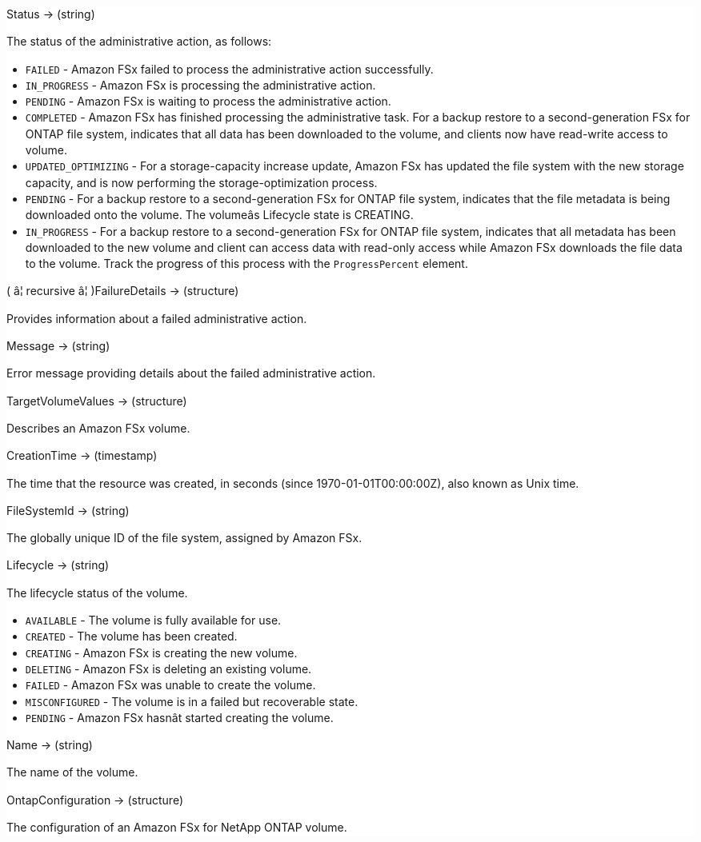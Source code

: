 Status -> (string)

The status of the administrative action, as follows:

- `FAILED` - Amazon FSx failed to process the administrative action successfully.
- `IN_PROGRESS` - Amazon FSx is processing the administrative action.
- `PENDING` - Amazon FSx is waiting to process the administrative action.
- `COMPLETED` - Amazon FSx has finished processing the administrative task. For a backup restore to a second-generation FSx for ONTAP file system, indicates that all data has been downloaded to the volume, and clients now have read-write access to volume.
- `UPDATED_OPTIMIZING` - For a storage-capacity increase update, Amazon FSx has updated the file system with the new storage capacity, and is now performing the storage-optimization process.
- `PENDING` - For a backup restore to a second-generation FSx for ONTAP file system, indicates that the file metadata is being downloaded onto the volume. The volumeâs Lifecycle state is CREATING.
- `IN_PROGRESS` - For a backup restore to a second-generation FSx for ONTAP file system, indicates that all metadata has been downloaded to the new volume and client can access data with read-only access while Amazon FSx downloads the file data to the volume. Track the progress of this process with the `ProgressPercent` element.

( â¦ recursive â¦ )FailureDetails -> (structure)

Provides information about a failed administrative action.

Message -> (string)

Error message providing details about the failed administrative action.

TargetVolumeValues -> (structure)

Describes an Amazon FSx volume.

CreationTime -> (timestamp)

The time that the resource was created, in seconds (since 1970-01-01T00:00:00Z), also known as Unix time.

FileSystemId -> (string)

The globally unique ID of the file system, assigned by Amazon FSx.

Lifecycle -> (string)

The lifecycle status of the volume.

- `AVAILABLE` - The volume is fully available for use.
- `CREATED` - The volume has been created.
- `CREATING` - Amazon FSx is creating the new volume.
- `DELETING` - Amazon FSx is deleting an existing volume.
- `FAILED` - Amazon FSx was unable to create the volume.
- `MISCONFIGURED` - The volume is in a failed but recoverable state.
- `PENDING` - Amazon FSx hasnât started creating the volume.

Name -> (string)

The name of the volume.

OntapConfiguration -> (structure)

The configuration of an Amazon FSx for NetApp ONTAP volume.
